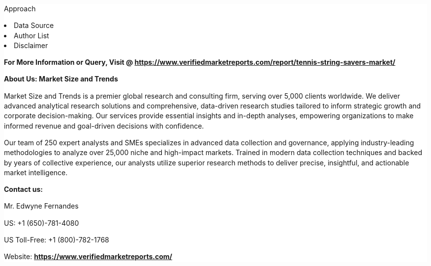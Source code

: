 Approach</li><li>Data Source</li><li>Author List</li><li>Disclaimer</li></ul></p><p><strong>For More Information or Query, Visit @ <a href="https://www.verifiedmarketreports.com/report/tennis-string-savers-market/">https://www.verifiedmarketreports.com/report/tennis-string-savers-market/</a></strong></p><p><strong>About Us: Market Size and Trends</strong></p><p>Market Size and Trends is a premier global research and consulting firm, serving over 5,000 clients worldwide. We deliver advanced analytical research solutions and comprehensive, data-driven research studies tailored to inform strategic growth and corporate decision-making. Our services provide essential insights and in-depth analyses, empowering organizations to make informed revenue and goal-driven decisions with confidence.</p><p>Our team of 250 expert analysts and SMEs specializes in advanced data collection and governance, applying industry-leading methodologies to analyze over 25,000 niche and high-impact markets. Trained in modern data collection techniques and backed by years of collective experience, our analysts utilize superior research methods to deliver precise, insightful, and actionable market intelligence.</p><p><strong>Contact us:</strong></p><p>Mr. Edwyne Fernandes</p><p>US: +1 (650)-781-4080</p><p>US Toll-Free: +1 (800)-782-1768</p><p>Website: <strong><a href="https://www.verifiedmarketreports.com/">https://www.verifiedmarketreports.com/</a></strong></p>
